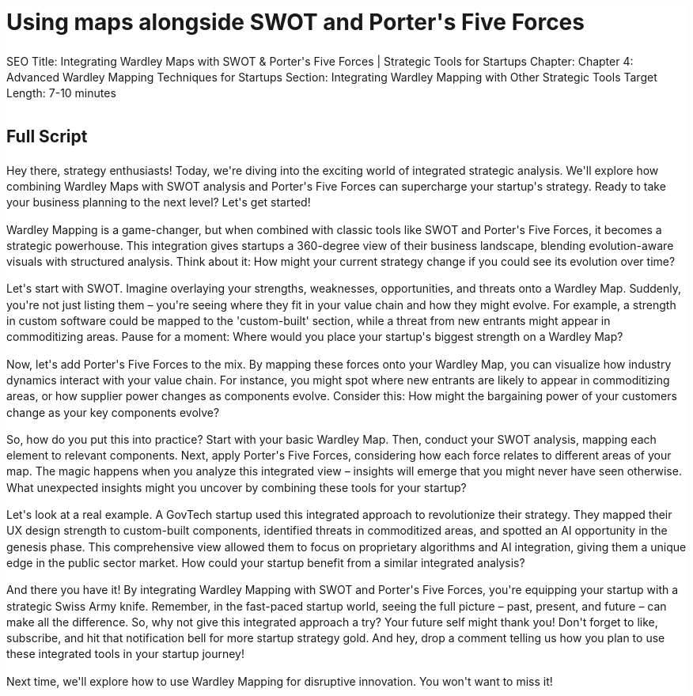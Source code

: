 # Using maps alongside SWOT and Porter's Five Forces

SEO Title: Integrating Wardley Maps with SWOT & Porter's Five Forces | Strategic Tools for Startups
Chapter: Chapter 4: Advanced Wardley Mapping Techniques for Startups
Section: Integrating Wardley Mapping with Other Strategic Tools
Target Length: 7-10 minutes

## Full Script

Hey there, strategy enthusiasts! Today, we're diving into the exciting world of integrated strategic analysis. We'll explore how combining Wardley Maps with SWOT analysis and Porter's Five Forces can supercharge your startup's strategy. Ready to take your business planning to the next level? Let's get started!

Wardley Mapping is a game-changer, but when combined with classic tools like SWOT and Porter's Five Forces, it becomes a strategic powerhouse. This integration gives startups a 360-degree view of their business landscape, blending evolution-aware visuals with structured analysis. Think about it: How might your current strategy change if you could see its evolution over time?

Let's start with SWOT. Imagine overlaying your strengths, weaknesses, opportunities, and threats onto a Wardley Map. Suddenly, you're not just listing them – you're seeing where they fit in your value chain and how they might evolve. For example, a strength in custom software could be mapped to the 'custom-built' section, while a threat from new entrants might appear in commoditizing areas. Pause for a moment: Where would you place your startup's biggest strength on a Wardley Map?

Now, let's add Porter's Five Forces to the mix. By mapping these forces onto your Wardley Map, you can visualize how industry dynamics interact with your value chain. For instance, you might spot where new entrants are likely to appear in commoditizing areas, or how supplier power changes as components evolve. Consider this: How might the bargaining power of your customers change as your key components evolve?

So, how do you put this into practice? Start with your basic Wardley Map. Then, conduct your SWOT analysis, mapping each element to relevant components. Next, apply Porter's Five Forces, considering how each force relates to different areas of your map. The magic happens when you analyze this integrated view – insights will emerge that you might never have seen otherwise. What unexpected insights might you uncover by combining these tools for your startup?

Let's look at a real example. A GovTech startup used this integrated approach to revolutionize their strategy. They mapped their UX design strength to custom-built components, identified threats in commoditized areas, and spotted an AI opportunity in the genesis phase. This comprehensive view allowed them to focus on proprietary algorithms and AI integration, giving them a unique edge in the public sector market. How could your startup benefit from a similar integrated analysis?

And there you have it! By integrating Wardley Mapping with SWOT and Porter's Five Forces, you're equipping your startup with a strategic Swiss Army knife. Remember, in the fast-paced startup world, seeing the full picture – past, present, and future – can make all the difference. So, why not give this integrated approach a try? Your future self might thank you! Don't forget to like, subscribe, and hit that notification bell for more startup strategy gold. And hey, drop a comment telling us how you plan to use these integrated tools in your startup journey!

Next time, we'll explore how to use Wardley Mapping for disruptive innovation. You won't want to miss it!
